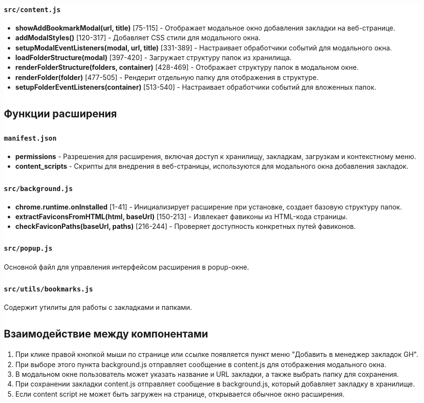 ### `src/content.js`

- **showAddBookmarkModal(url, title)** [75-115] - Отображает модальное окно добавления закладки на веб-странице.
- **addModalStyles()** [120-317] - Добавляет CSS стили для модального окна.
- **setupModalEventListeners(modal, url, title)** [331-389] - Настраивает обработчики событий для модального окна.
- **loadFolderStructure(modal)** [397-420] - Загружает структуру папок из хранилища.
- **renderFolderStructure(folders, container)** [428-469] - Отображает структуру папок в модальном окне.
- **renderFolder(folder)** [477-505] - Рендерит отдельную папку для отображения в структуре.
- **setupFolderEventListeners(container)** [513-540] - Настраивает обработчики событий для вложенных папок.

## Функции расширения

### `manifest.json`

- **permissions** - Разрешения для расширения, включая доступ к хранилищу, закладкам, загрузкам и контекстному меню.
- **content_scripts** - Скрипты для внедрения в веб-страницы, используются для модального окна добавления закладок.

### `src/background.js`

- **chrome.runtime.onInstalled** [1-41] - Инициализирует расширение при установке, создает базовую структуру папок.
- **extractFaviconsFromHTML(html, baseUrl)** [150-213] - Извлекает фавиконы из HTML-кода страницы.
- **checkFaviconPaths(baseUrl, paths)** [216-244] - Проверяет доступность конкретных путей фавиконов.

### `src/popup.js`

Основной файл для управления интерфейсом расширения в popup-окне.

### `src/utils/bookmarks.js`

Содержит утилиты для работы с закладками и папками.

## Взаимодействие между компонентами

1. При клике правой кнопкой мыши по странице или ссылке появляется пункт меню "Добавить в менеджер закладок GH".
2. При выборе этого пункта background.js отправляет сообщение в content.js для отображения модального окна.
3. В модальном окне пользователь может указать название и URL закладки, а также выбрать папку для сохранения.
4. При сохранении закладки content.js отправляет сообщение в background.js, который добавляет закладку в хранилище.
5. Если content script не может быть загружен на странице, открывается обычное окно расширения.
